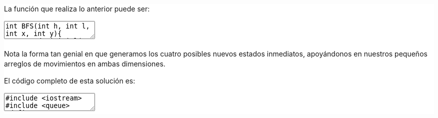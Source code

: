 La función que realiza lo anterior puede ser:

<textarea class="cpp">
int BFS(int h, int l, int x, int y){
    estado inicial(x, y, 0);    // Estado inicial con coordenadas iniciales y 0 pasos dados

    cola.push(inicial);         // El estado inicial es el primero en procesar

    while(!cola.empty()){       // Mientras existan estados por revisar
        estado actual = cola.front();       // Sacamos el estado a procesar
        cola.pop();                         // Sacamos ese estado de la cola
        if (mapa[actual.x][actual.y] == 'F'){   // Con 'F' como caracter que marca la salida
            return actual.d;        // Regresamos el número de pasos dados
        }

        visitado[actual.x][actual.y] = true;    // Marcamos como visitada la casilla actual
        for (int i=0; i<4; i++){                // Probamos por validar los posibles cuatro movimientos
            int nuevox = actual.x + movx[i];    // Modificamos con posibles cambios en x
            int nuevoy = actual.y + movy[i];    // Modificamos con posibles cambios en y

            if (nuevox >= 0 && nuevox < l && nuevoy >= 0 && nuevoy < h){    // Revisamos que esté en los límites
                if (!visitado[nuevox][nuevoy] && mapa[nuevox][nuevoy] != '#'){  // Revisamos que no esté visitado y que no sea pared
                    estado nuevo(nuevox, nuevoy, actual.d + 1);     // Creamos el nuevo estado válido con un paso más
                    cola.push(nuevo);
                }   
            }
        }
    }
    return -1; // Si no encontró una forma de llegar al objetivo, regresamos un número control conocido
}</textarea>

Nota la forma tan genial en que generamos los cuatro posibles nuevos estados inmediatos, apoyándonos en nuestros pequeños arreglos de movimientos en ambas dimensiones.

El código completo de esta solución es:

<textarea class="cpp">
#include &lt;iostream&gt;
#include &lt;queue&gt;
#define MAX 1000
using namespace std;

char mapa[MAX][MAX];            // Mapa
bool visitado[MAX][MAX];        // Mapa de visitados
int movx[4] = {1, -1, 0, 0};    // Posibles movimientos en x
int movy[4] = {0, 0, 1, -1};    // Posibles movimientos en y

class estado{
  public:
    int x;  // Coordenada en x
    int y;  // Coordenada en y
    int d;  // Distancia recorrida
    estado(int ix, int iy, int id){     // Constructor
        x = ix, y = iy, d = id;
    }
};
